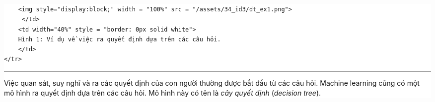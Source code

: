         <img style="display:block;" width = "100%" src = "/assets/34_id3/dt_ex1.png">
         </td>
        <td width="40%" style = "border: 0px solid white">
        Hình 1: Ví dụ về việc ra quyết định dựa trên các câu hỏi. 
        </td>
    </tr>
</table>
<hr>


Việc quan sát, suy nghĩ và ra các quyết định của con người thường được bắt đầu
từ các câu hỏi. Machine learning cũng có một mô hình ra quyết định dựa trên các
câu hỏi. Mô hình này có tên là _cây quyết định_ (_decision tree_).
